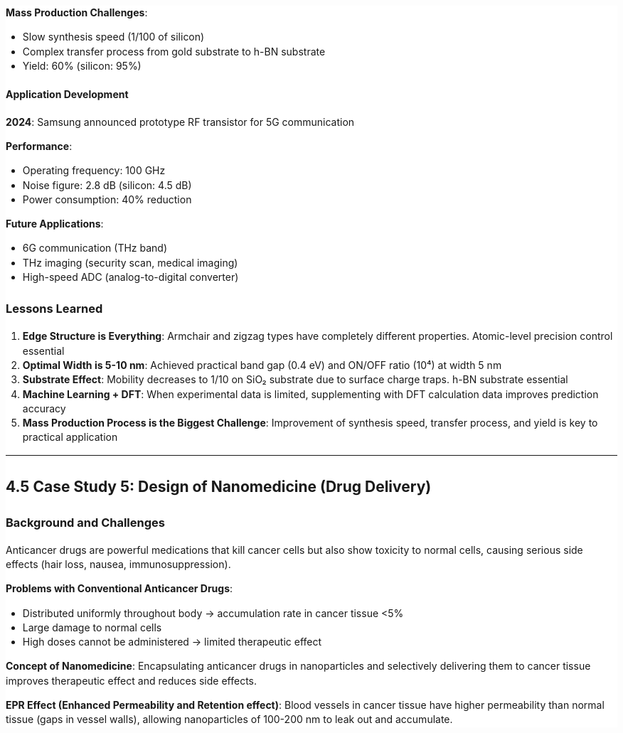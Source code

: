 **Mass Production Challenges**:
- Slow synthesis speed (1/100 of silicon)
- Complex transfer process from gold substrate to h-BN substrate
- Yield: 60% (silicon: 95%)

#### Application Development

**2024**: Samsung announced prototype RF transistor for 5G communication

**Performance**:
- Operating frequency: 100 GHz
- Noise figure: 2.8 dB (silicon: 4.5 dB)
- Power consumption: 40% reduction

**Future Applications**:
- 6G communication (THz band)
- THz imaging (security scan, medical imaging)
- High-speed ADC (analog-to-digital converter)

### Lessons Learned

1. **Edge Structure is Everything**: Armchair and zigzag types have completely different properties. Atomic-level precision control essential
2. **Optimal Width is 5-10 nm**: Achieved practical band gap (0.4 eV) and ON/OFF ratio (10⁴) at width 5 nm
3. **Substrate Effect**: Mobility decreases to 1/10 on SiO₂ substrate due to surface charge traps. h-BN substrate essential
4. **Machine Learning + DFT**: When experimental data is limited, supplementing with DFT calculation data improves prediction accuracy
5. **Mass Production Process is the Biggest Challenge**: Improvement of synthesis speed, transfer process, and yield is key to practical application

---

## 4.5 Case Study 5: Design of Nanomedicine (Drug Delivery)

### Background and Challenges

Anticancer drugs are powerful medications that kill cancer cells but also show toxicity to normal cells, causing serious side effects (hair loss, nausea, immunosuppression).

**Problems with Conventional Anticancer Drugs**:
- Distributed uniformly throughout body → accumulation rate in cancer tissue <5%
- Large damage to normal cells
- High doses cannot be administered → limited therapeutic effect

**Concept of Nanomedicine**:
Encapsulating anticancer drugs in nanoparticles and selectively delivering them to cancer tissue improves therapeutic effect and reduces side effects.

**EPR Effect (Enhanced Permeability and Retention effect)**:
Blood vessels in cancer tissue have higher permeability than normal tissue (gaps in vessel walls), allowing nanoparticles of 100-200 nm to leak out and accumulate.

